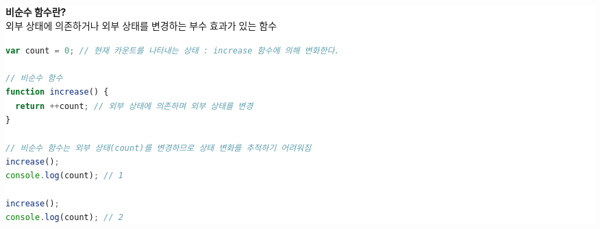 **비순수 함수란?**  
외부 상태에 의존하거나 외부 상태를 변경하는 부수 효과가 있는 함수

```javascript
var count = 0; // 현재 카운트를 나타내는 상태 : increase 함수에 의해 변화한다.

// 비순수 함수
function increase() {
  return ++count; // 외부 상태에 의존하며 외부 상태를 변경
}

// 비순수 함수는 외부 상태(count)를 변경하므로 상태 변화를 추적하기 어려워짐
increase();
console.log(count); // 1

increase();
console.log(count); // 2
```
